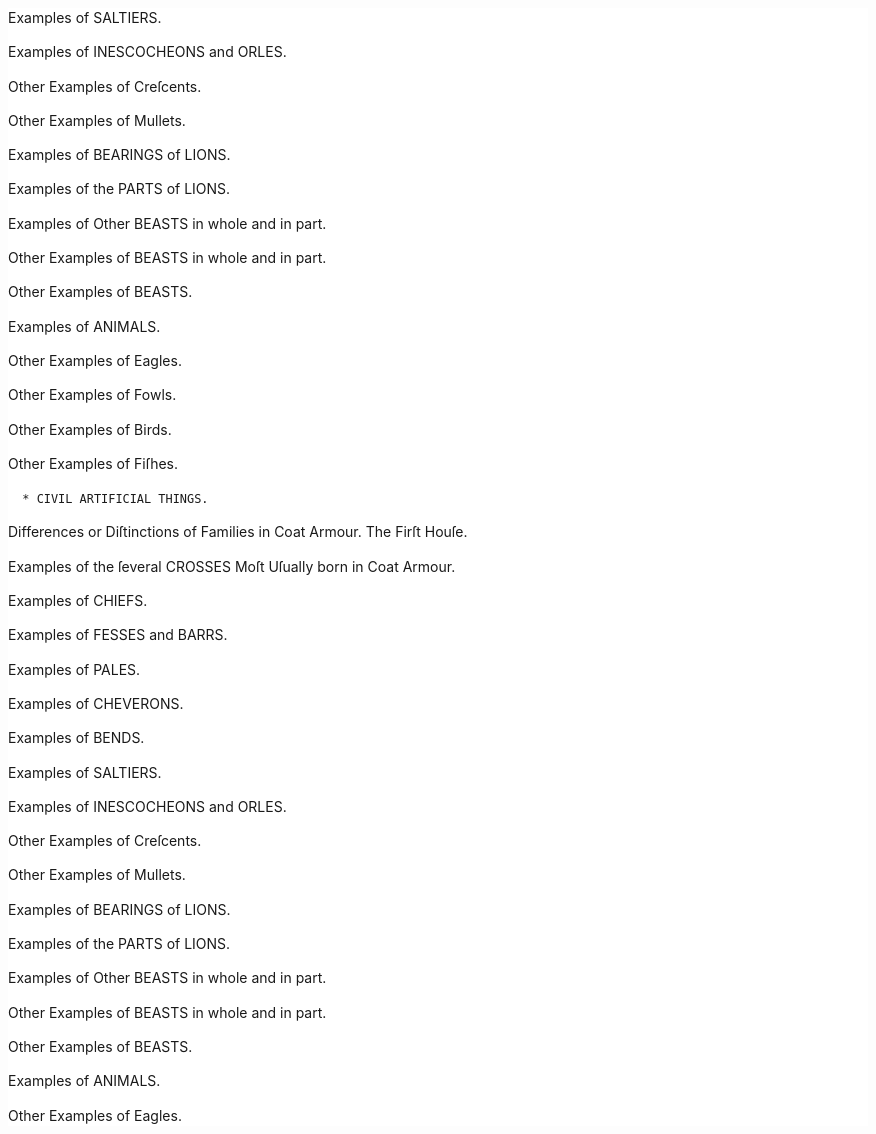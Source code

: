 Examples of SALTIERS.

Examples of INESCOCHEONS and ORLES.

Other Examples of Creſcents.

Other Examples of Mullets.

Examples of BEARINGS of LIONS.

Examples of the PARTS of LIONS.

Examples of Other BEASTS in whole and in part.

Other Examples of BEASTS in whole and in part.

Other Examples of BEASTS.

Examples of ANIMALS.

Other Examples of Eagles.

Other Examples of Fowls.

Other Examples of Birds.

Other Examples of Fiſhes.

      * CIVIL ARTIFICIAL THINGS.

Differences or Diſtinctions of Families in Coat Armour. The Firſt Houſe.

Examples of the ſeveral CROSSES Moſt Uſually born in Coat Armour.

Examples of CHIEFS.

Examples of FESSES and BARRS.

Examples of PALES.

Examples of CHEVERONS.

Examples of BENDS.

Examples of SALTIERS.

Examples of INESCOCHEONS and ORLES.

Other Examples of Creſcents.

Other Examples of Mullets.

Examples of BEARINGS of LIONS.

Examples of the PARTS of LIONS.

Examples of Other BEASTS in whole and in part.

Other Examples of BEASTS in whole and in part.

Other Examples of BEASTS.

Examples of ANIMALS.

Other Examples of Eagles.
